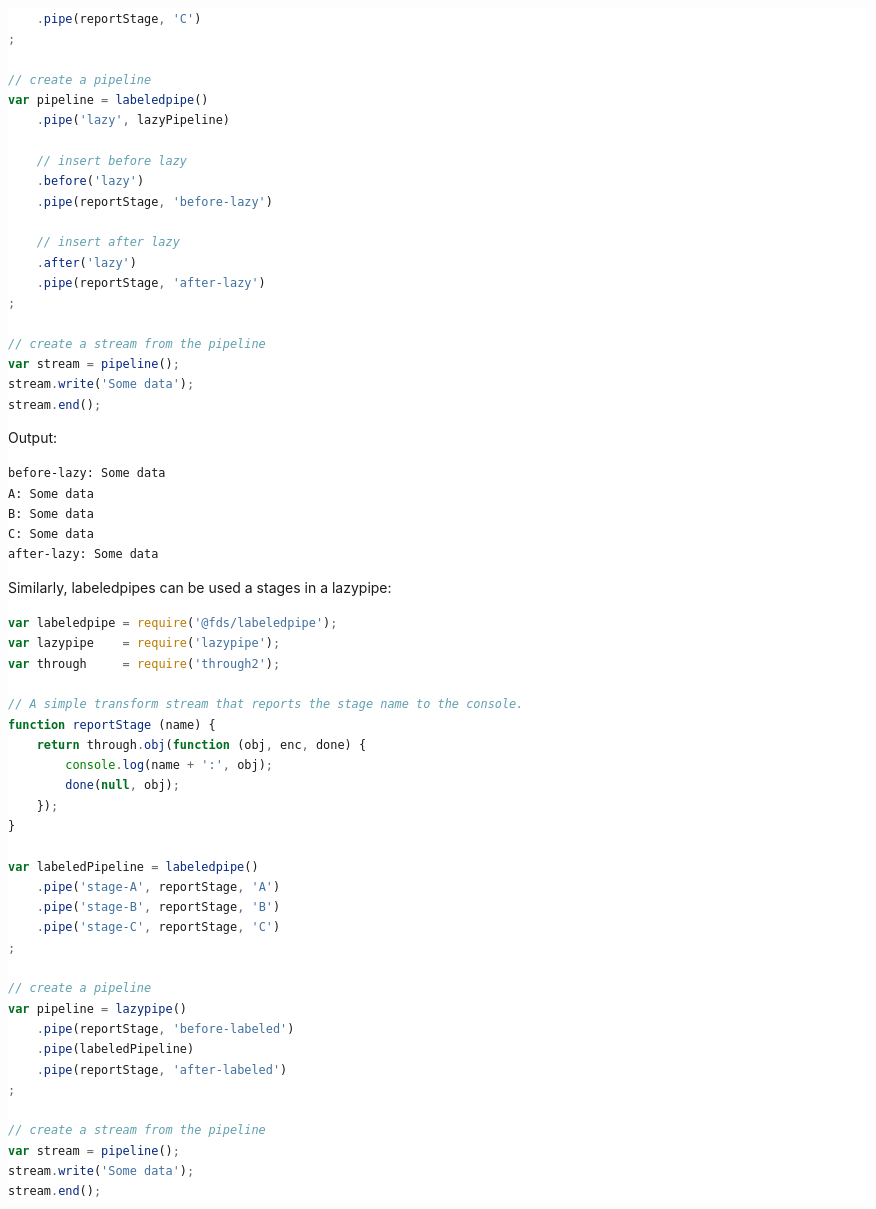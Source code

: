 ```javascript
    .pipe(reportStage, 'C')
;

// create a pipeline
var pipeline = labeledpipe()
    .pipe('lazy', lazyPipeline)

    // insert before lazy
    .before('lazy')
    .pipe(reportStage, 'before-lazy')

    // insert after lazy
    .after('lazy')
    .pipe(reportStage, 'after-lazy')
;

// create a stream from the pipeline
var stream = pipeline();
stream.write('Some data');
stream.end();
```

Output:

```bash
before-lazy: Some data
A: Some data
B: Some data
C: Some data
after-lazy: Some data
```

Similarly, labeledpipes can be used a stages in a lazypipe:

```javascript
var labeledpipe = require('@fds/labeledpipe');
var lazypipe    = require('lazypipe');
var through     = require('through2');

// A simple transform stream that reports the stage name to the console.
function reportStage (name) {
    return through.obj(function (obj, enc, done) {
        console.log(name + ':', obj);
        done(null, obj);
    });
}

var labeledPipeline = labeledpipe()
    .pipe('stage-A', reportStage, 'A')
    .pipe('stage-B', reportStage, 'B')
    .pipe('stage-C', reportStage, 'C')
;

// create a pipeline
var pipeline = lazypipe()
    .pipe(reportStage, 'before-labeled')
    .pipe(labeledPipeline)
    .pipe(reportStage, 'after-labeled')
;

// create a stream from the pipeline
var stream = pipeline();
stream.write('Some data');
stream.end();
```
